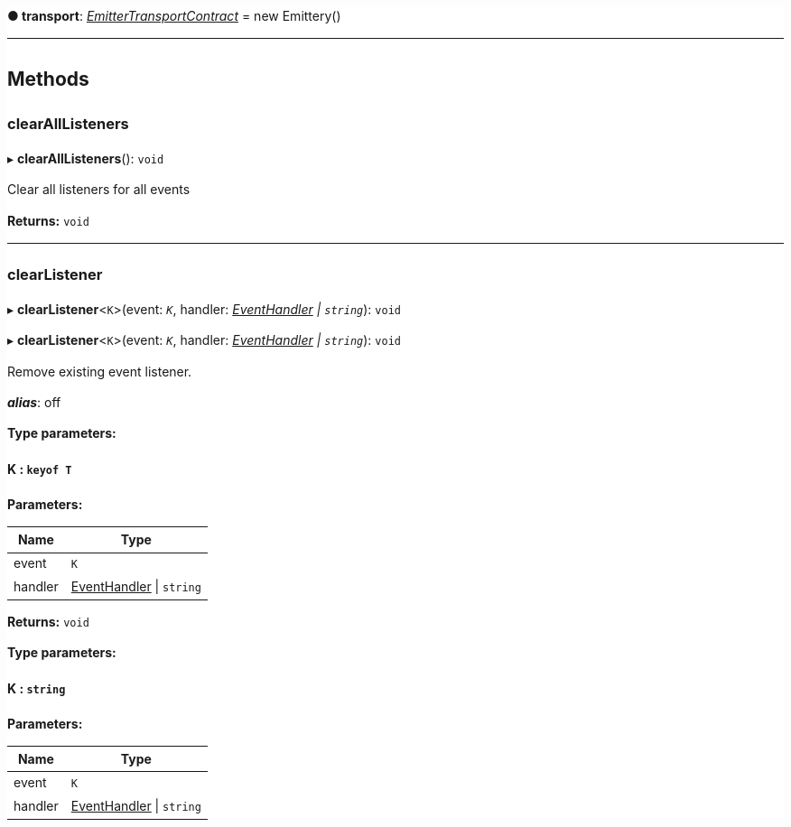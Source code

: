 **● transport**: *[EmitterTransportContract](../interfaces/_poppinss_events.emittertransportcontract.md)* =  new Emittery()

___

## Methods

<a id="clearalllisteners"></a>

###  clearAllListeners

▸ **clearAllListeners**(): `void`

Clear all listeners for all events

**Returns:** `void`

___
<a id="clearlistener"></a>

###  clearListener

▸ **clearListener**<`K`>(event: *`K`*, handler: *[EventHandler](../modules/_poppinss_events.md#eventhandler) \| `string`*): `void`

▸ **clearListener**<`K`>(event: *`K`*, handler: *[EventHandler](../modules/_poppinss_events.md#eventhandler) \| `string`*): `void`

Remove existing event listener.

*__alias__*: off

**Type parameters:**

#### K :  `keyof T`
**Parameters:**

| Name | Type |
| ------ | ------ |
| event | `K` |
| handler | [EventHandler](../modules/_poppinss_events.md#eventhandler) \| `string` |

**Returns:** `void`

**Type parameters:**

#### K :  `string`
**Parameters:**

| Name | Type |
| ------ | ------ |
| event | `K` |
| handler | [EventHandler](../modules/_poppinss_events.md#eventhandler) \| `string` |
